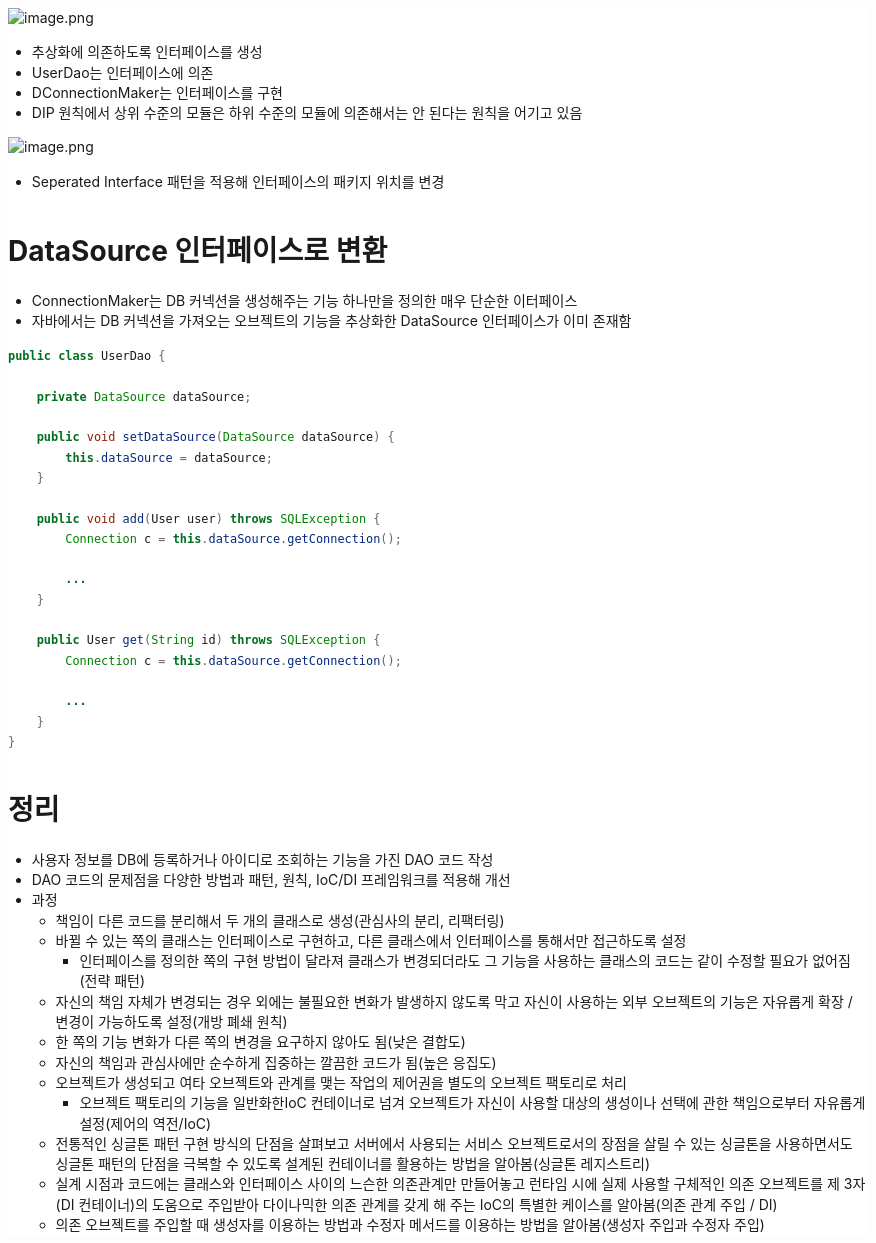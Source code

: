 ![image.png](images6.png)

- 추상화에 의존하도록 인터페이스를 생성
- UserDao는 인터페이스에 의존
- DConnectionMaker는 인터페이스를 구현
- DIP 원칙에서 상위 수준의 모듈은 하위 수준의 모듈에 의존해서는 안 된다는 원칙을 어기고 있음

![image.png](images7.png)

- Seperated Interface 패턴을 적용해 인터페이스의 패키지 위치를 변경

# DataSource 인터페이스로 변환

- ConnectionMaker는 DB 커넥션을 생성해주는 기능 하나만을 정의한 매우 단순한 이터페이스
- 자바에서는 DB 커넥션을 가져오는 오브젝트의 기능을 추상화한 DataSource 인터페이스가 이미 존재함

```java
public class UserDao {

    private DataSource dataSource;

    public void setDataSource(DataSource dataSource) {
        this.dataSource = dataSource;
    }

    public void add(User user) throws SQLException {
        Connection c = this.dataSource.getConnection();
        
        ...
    }

    public User get(String id) throws SQLException {
        Connection c = this.dataSource.getConnection();
        
        ...
    }
}
```

# 정리

- 사용자 정보를 DB에 등록하거나 아이디로 조회하는 기능을 가진 DAO 코드 작성
- DAO 코드의 문제점을 다양한 방법과 패턴, 원칙, IoC/DI 프레임워크를 적용해 개선
- 과정
    - 책임이 다른 코드를 분리해서 두 개의 클래스로 생성(관심사의 분리, 리팩터링)
    - 바뀔 수 있는 쪽의 클래스는 인터페이스로 구현하고, 다른 클래스에서 인터페이스를 통해서만 접근하도록 설정
        - 인터페이스를 정의한 쪽의 구현 방법이 달라져 클래스가 변경되더라도 그 기능을 사용하는 클래스의 코드는 같이 수정할 필요가 없어짐(전략 패턴)
    - 자신의 책임 자체가 변경되는 경우 외에는 불필요한 변화가 발생하지 않도록 막고 자신이 사용하는 외부 오브젝트의 기능은 자유롭게 확장 / 변경이 가능하도록 설정(개방 폐쇄 원칙)
    - 한 쪽의 기능 변화가 다른 쪽의 변경을 요구하지 않아도 됨(낮은 결합도)
    - 자신의 책임과 관심사에만 순수하게 집중하는 깔끔한 코드가 됨(높은 응집도)
    - 오브젝트가 생성되고 여타 오브젝트와 관계를 맺는 작업의 제어권을 별도의 오브젝트 팩토리로 처리
        - 오브젝트 팩토리의 기능을 일반화한IoC 컨테이너로 넘겨 오브젝트가 자신이 사용할 대상의 생성이나 선택에 관한 책임으로부터 자유롭게 설정(제어의 역전/IoC)
    - 전통적인 싱글톤 패턴 구현 방식의 단점을 살펴보고 서버에서 사용되는 서비스 오브젝트로서의 장점을 살릴 수 있는 싱글톤을 사용하면서도 싱글톤 패턴의 단점을 극복할 수 있도록 설계된 컨테이너를 활용하는 방법을 알아봄(싱글톤 레지스트리)
    - 실계 시점과 코드에는 클래스와 인터페이스 사이의 느슨한 의존관계만 만들어놓고 런타임 시에 실제 사용할 구체적인 의존 오브젝트를 제 3자(DI 컨테이너)의 도움으로 주입받아 다이나믹한 의존 관계를 갖게 해 주는 IoC의 특별한 케이스를 알아봄(의존 관계 주입 / DI)
    - 의존 오브젝트를 주입할 때 생성자를 이용하는 방법과 수정자 메서드를 이용하는 방법을 알아봄(생성자 주입과 수정자 주입)
